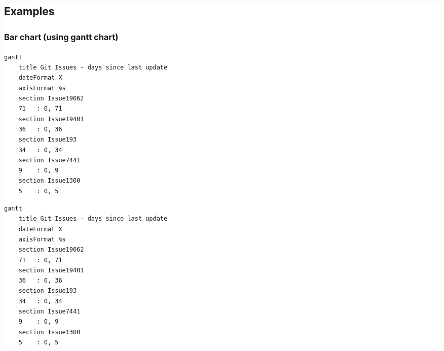 ## Examples

### Bar chart (using gantt chart)

```mermaid-example
gantt
    title Git Issues - days since last update
    dateFormat X
    axisFormat %s
    section Issue19062
    71   : 0, 71
    section Issue19401
    36   : 0, 36
    section Issue193
    34   : 0, 34
    section Issue7441
    9    : 0, 9
    section Issue1300
    5    : 0, 5
```

```mermaid
gantt
    title Git Issues - days since last update
    dateFormat X
    axisFormat %s
    section Issue19062
    71   : 0, 71
    section Issue19401
    36   : 0, 36
    section Issue193
    34   : 0, 34
    section Issue7441
    9    : 0, 9
    section Issue1300
    5    : 0, 5
```


